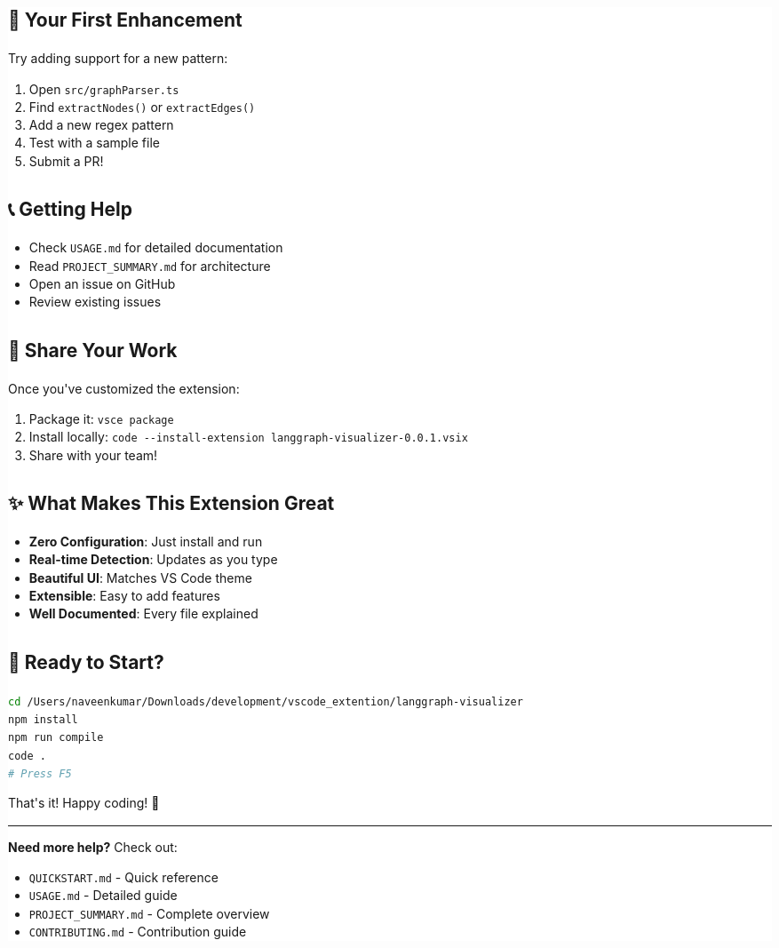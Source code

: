 ## 🎯 Your First Enhancement

Try adding support for a new pattern:

1. Open `src/graphParser.ts`
2. Find `extractNodes()` or `extractEdges()`
3. Add a new regex pattern
4. Test with a sample file
5. Submit a PR!

## 📞 Getting Help

- Check `USAGE.md` for detailed documentation
- Read `PROJECT_SUMMARY.md` for architecture
- Open an issue on GitHub
- Review existing issues

## 🌟 Share Your Work

Once you've customized the extension:
1. Package it: `vsce package`
2. Install locally: `code --install-extension langgraph-visualizer-0.0.1.vsix`
3. Share with your team!

## ✨ What Makes This Extension Great

- **Zero Configuration**: Just install and run
- **Real-time Detection**: Updates as you type
- **Beautiful UI**: Matches VS Code theme
- **Extensible**: Easy to add features
- **Well Documented**: Every file explained

## 🚀 Ready to Start?

```bash
cd /Users/naveenkumar/Downloads/development/vscode_extention/langgraph-visualizer
npm install
npm run compile
code .
# Press F5
```

That's it! Happy coding! 🎉

---

**Need more help?** Check out:
- `QUICKSTART.md` - Quick reference
- `USAGE.md` - Detailed guide  
- `PROJECT_SUMMARY.md` - Complete overview
- `CONTRIBUTING.md` - Contribution guide

